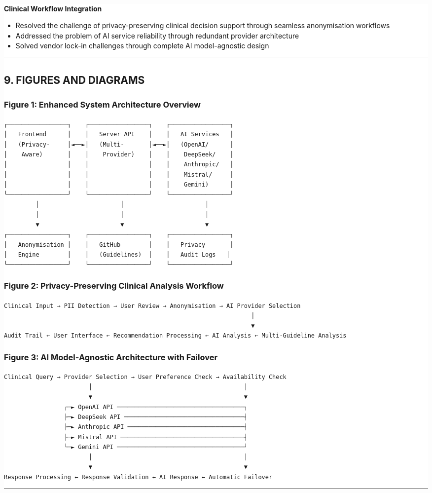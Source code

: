 **Clinical Workflow Integration**
- Resolved the challenge of privacy-preserving clinical decision support through seamless anonymisation workflows
- Addressed the problem of AI service reliability through redundant provider architecture
- Solved vendor lock-in challenges through complete AI model-agnostic design

---

## 9. FIGURES AND DIAGRAMS

### Figure 1: Enhanced System Architecture Overview
```
┌─────────────────┐    ┌─────────────────┐    ┌─────────────────┐
│   Frontend      │    │   Server API    │    │   AI Services   │
│   (Privacy-     │◄──►│   (Multi-       │◄──►│   (OpenAI/      │
│    Aware)       │    │    Provider)    │    │    DeepSeek/    │
│                 │    │                 │    │    Anthropic/   │
│                 │    │                 │    │    Mistral/     │
│                 │    │                 │    │    Gemini)      │
└─────────────────┘    └─────────────────┘    └─────────────────┘
         │                       │                       │
         │                       │                       │
         ▼                       ▼                       ▼
┌─────────────────┐    ┌─────────────────┐    ┌─────────────────┐
│   Anonymisation │    │   GitHub        │    │   Privacy       │
│   Engine        │    │   (Guidelines)  │    │   Audit Logs   │
└─────────────────┘    └─────────────────┘    └─────────────────┘
```

### Figure 2: Privacy-Preserving Clinical Analysis Workflow
```
Clinical Input → PII Detection → User Review → Anonymisation → AI Provider Selection
                                                                      │
                                                                      ▼
Audit Trail ← User Interface ← Recommendation Processing ← AI Analysis ← Multi-Guideline Analysis
```

### Figure 3: AI Model-Agnostic Architecture with Failover
```
Clinical Query → Provider Selection → User Preference Check → Availability Check
                        │                                           │
                        ▼                                           ▼
                 ┌─► OpenAI API ────────────────────────────────────┐
                 ├─► DeepSeek API ──────────────────────────────────┤
                 ├─► Anthropic API ─────────────────────────────────┤
                 ├─► Mistral API ───────────────────────────────────┤
                 └─► Gemini API ────────────────────────────────────┘
                        │                                           │
                        ▼                                           ▼
Response Processing ← Response Validation ← AI Response ← Automatic Failover
```

---
